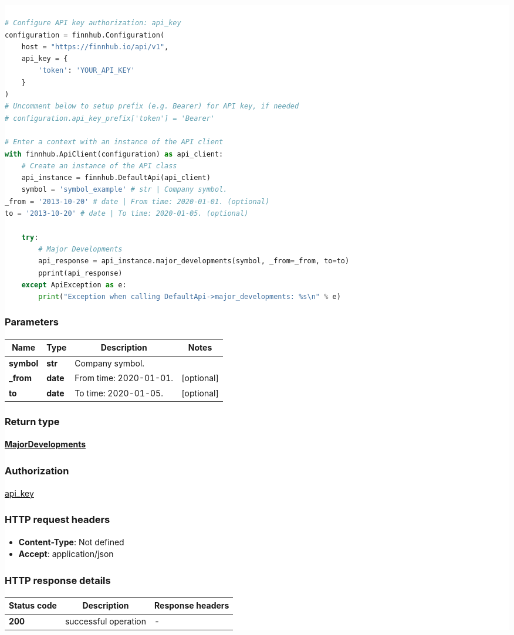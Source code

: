 ```python

# Configure API key authorization: api_key
configuration = finnhub.Configuration(
    host = "https://finnhub.io/api/v1",
    api_key = {
        'token': 'YOUR_API_KEY'
    }
)
# Uncomment below to setup prefix (e.g. Bearer) for API key, if needed
# configuration.api_key_prefix['token'] = 'Bearer'

# Enter a context with an instance of the API client
with finnhub.ApiClient(configuration) as api_client:
    # Create an instance of the API class
    api_instance = finnhub.DefaultApi(api_client)
    symbol = 'symbol_example' # str | Company symbol.
_from = '2013-10-20' # date | From time: 2020-01-01. (optional)
to = '2013-10-20' # date | To time: 2020-01-05. (optional)

    try:
        # Major Developments
        api_response = api_instance.major_developments(symbol, _from=_from, to=to)
        pprint(api_response)
    except ApiException as e:
        print("Exception when calling DefaultApi->major_developments: %s\n" % e)
```

### Parameters

Name | Type | Description  | Notes
------------- | ------------- | ------------- | -------------
 **symbol** | **str**| Company symbol. | 
 **_from** | **date**| From time: 2020-01-01. | [optional] 
 **to** | **date**| To time: 2020-01-05. | [optional] 

### Return type

[**MajorDevelopments**](MajorDevelopments.md)

### Authorization

[api_key](../README.md#api_key)

### HTTP request headers

 - **Content-Type**: Not defined
 - **Accept**: application/json

### HTTP response details
| Status code | Description | Response headers |
|-------------|-------------|------------------|
**200** | successful operation |  -  |

